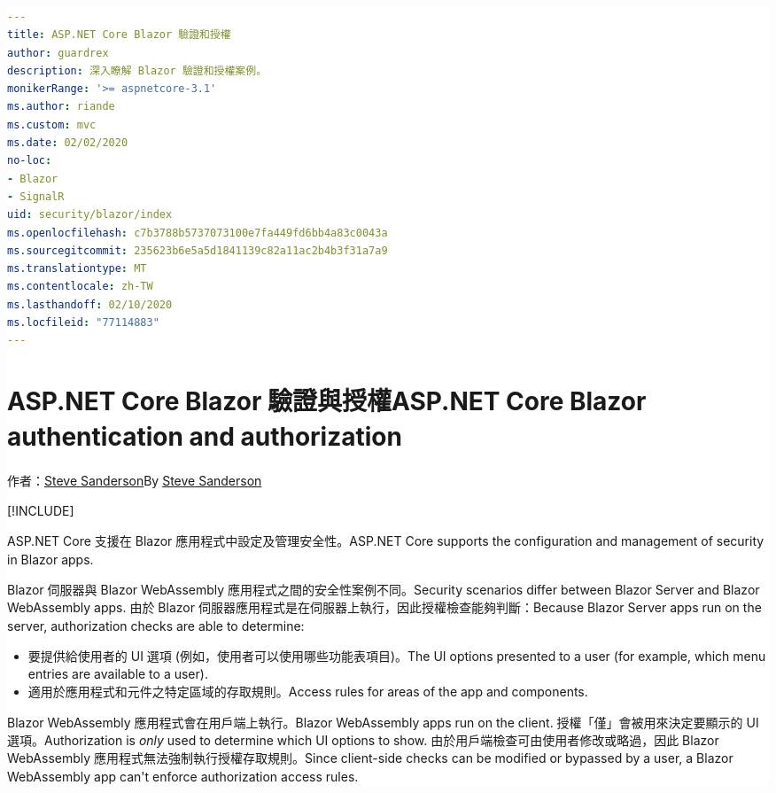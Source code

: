 ```yaml
---
title: ASP.NET Core Blazor 驗證和授權
author: guardrex
description: 深入瞭解 Blazor 驗證和授權案例。
monikerRange: '>= aspnetcore-3.1'
ms.author: riande
ms.custom: mvc
ms.date: 02/02/2020
no-loc:
- Blazor
- SignalR
uid: security/blazor/index
ms.openlocfilehash: c7b3788b5737073100e7fa449fd6bb4a83c0043a
ms.sourcegitcommit: 235623b6e5a5d1841139c82a11ac2b4b3f31a7a9
ms.translationtype: MT
ms.contentlocale: zh-TW
ms.lasthandoff: 02/10/2020
ms.locfileid: "77114883"
---
```

# <a name="aspnet-core-blazor-authentication-and-authorization"></a><span data-ttu-id="67c8c-103">ASP.NET Core Blazor 驗證與授權</span><span class="sxs-lookup"><span data-stu-id="67c8c-103">ASP.NET Core Blazor authentication and authorization</span></span>

<span data-ttu-id="67c8c-104">作者：[Steve Sanderson](https://github.com/SteveSandersonMS)</span><span class="sxs-lookup"><span data-stu-id="67c8c-104">By [Steve Sanderson](https://github.com/SteveSandersonMS)</span></span>

[!INCLUDE[](~/includes/blazorwasm-preview-notice.md)]

<span data-ttu-id="67c8c-105">ASP.NET Core 支援在 Blazor 應用程式中設定及管理安全性。</span><span class="sxs-lookup"><span data-stu-id="67c8c-105">ASP.NET Core supports the configuration and management of security in Blazor apps.</span></span>

<span data-ttu-id="67c8c-106">Blazor 伺服器與 Blazor WebAssembly 應用程式之間的安全性案例不同。</span><span class="sxs-lookup"><span data-stu-id="67c8c-106">Security scenarios differ between Blazor Server and Blazor WebAssembly apps.</span></span> <span data-ttu-id="67c8c-107">由於 Blazor 伺服器應用程式是在伺服器上執行，因此授權檢查能夠判斷：</span><span class="sxs-lookup"><span data-stu-id="67c8c-107">Because Blazor Server apps run on the server, authorization checks are able to determine:</span></span>

* <span data-ttu-id="67c8c-108">要提供給使用者的 UI 選項 (例如，使用者可以使用哪些功能表項目)。</span><span class="sxs-lookup"><span data-stu-id="67c8c-108">The UI options presented to a user (for example, which menu entries are available to a user).</span></span>
* <span data-ttu-id="67c8c-109">適用於應用程式和元件之特定區域的存取規則。</span><span class="sxs-lookup"><span data-stu-id="67c8c-109">Access rules for areas of the app and components.</span></span>

<span data-ttu-id="67c8c-110">Blazor WebAssembly 應用程式會在用戶端上執行。</span><span class="sxs-lookup"><span data-stu-id="67c8c-110">Blazor WebAssembly apps run on the client.</span></span> <span data-ttu-id="67c8c-111">授權「僅」會被用來決定要顯示的 UI 選項。</span><span class="sxs-lookup"><span data-stu-id="67c8c-111">Authorization is *only* used to determine which UI options to show.</span></span> <span data-ttu-id="67c8c-112">由於用戶端檢查可由使用者修改或略過，因此 Blazor WebAssembly 應用程式無法強制執行授權存取規則。</span><span class="sxs-lookup"><span data-stu-id="67c8c-112">Since client-side checks can be modified or bypassed by a user, a Blazor WebAssembly app can't enforce authorization access rules.</span></span>
